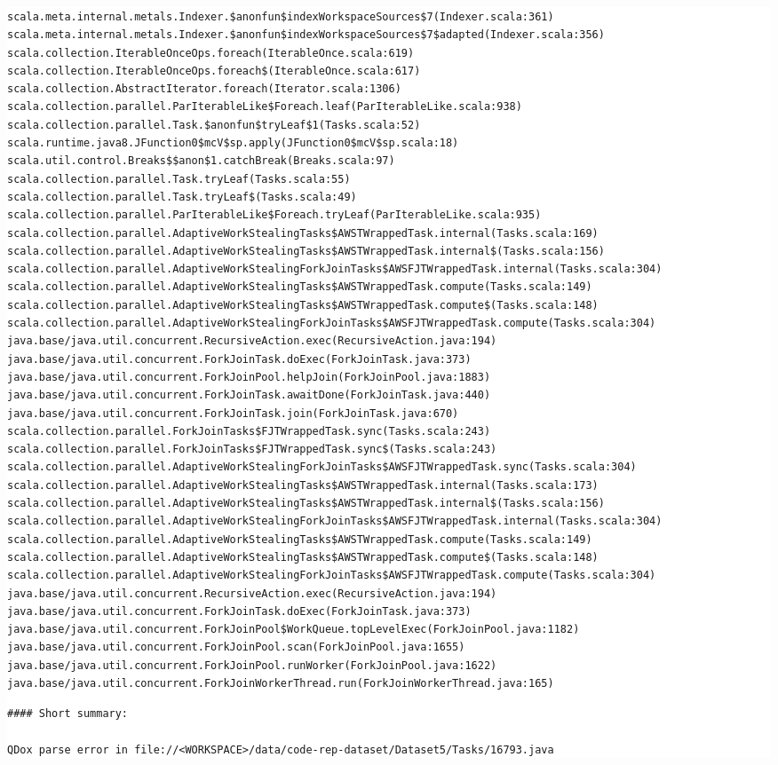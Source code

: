 	scala.meta.internal.metals.Indexer.$anonfun$indexWorkspaceSources$7(Indexer.scala:361)
	scala.meta.internal.metals.Indexer.$anonfun$indexWorkspaceSources$7$adapted(Indexer.scala:356)
	scala.collection.IterableOnceOps.foreach(IterableOnce.scala:619)
	scala.collection.IterableOnceOps.foreach$(IterableOnce.scala:617)
	scala.collection.AbstractIterator.foreach(Iterator.scala:1306)
	scala.collection.parallel.ParIterableLike$Foreach.leaf(ParIterableLike.scala:938)
	scala.collection.parallel.Task.$anonfun$tryLeaf$1(Tasks.scala:52)
	scala.runtime.java8.JFunction0$mcV$sp.apply(JFunction0$mcV$sp.scala:18)
	scala.util.control.Breaks$$anon$1.catchBreak(Breaks.scala:97)
	scala.collection.parallel.Task.tryLeaf(Tasks.scala:55)
	scala.collection.parallel.Task.tryLeaf$(Tasks.scala:49)
	scala.collection.parallel.ParIterableLike$Foreach.tryLeaf(ParIterableLike.scala:935)
	scala.collection.parallel.AdaptiveWorkStealingTasks$AWSTWrappedTask.internal(Tasks.scala:169)
	scala.collection.parallel.AdaptiveWorkStealingTasks$AWSTWrappedTask.internal$(Tasks.scala:156)
	scala.collection.parallel.AdaptiveWorkStealingForkJoinTasks$AWSFJTWrappedTask.internal(Tasks.scala:304)
	scala.collection.parallel.AdaptiveWorkStealingTasks$AWSTWrappedTask.compute(Tasks.scala:149)
	scala.collection.parallel.AdaptiveWorkStealingTasks$AWSTWrappedTask.compute$(Tasks.scala:148)
	scala.collection.parallel.AdaptiveWorkStealingForkJoinTasks$AWSFJTWrappedTask.compute(Tasks.scala:304)
	java.base/java.util.concurrent.RecursiveAction.exec(RecursiveAction.java:194)
	java.base/java.util.concurrent.ForkJoinTask.doExec(ForkJoinTask.java:373)
	java.base/java.util.concurrent.ForkJoinPool.helpJoin(ForkJoinPool.java:1883)
	java.base/java.util.concurrent.ForkJoinTask.awaitDone(ForkJoinTask.java:440)
	java.base/java.util.concurrent.ForkJoinTask.join(ForkJoinTask.java:670)
	scala.collection.parallel.ForkJoinTasks$FJTWrappedTask.sync(Tasks.scala:243)
	scala.collection.parallel.ForkJoinTasks$FJTWrappedTask.sync$(Tasks.scala:243)
	scala.collection.parallel.AdaptiveWorkStealingForkJoinTasks$AWSFJTWrappedTask.sync(Tasks.scala:304)
	scala.collection.parallel.AdaptiveWorkStealingTasks$AWSTWrappedTask.internal(Tasks.scala:173)
	scala.collection.parallel.AdaptiveWorkStealingTasks$AWSTWrappedTask.internal$(Tasks.scala:156)
	scala.collection.parallel.AdaptiveWorkStealingForkJoinTasks$AWSFJTWrappedTask.internal(Tasks.scala:304)
	scala.collection.parallel.AdaptiveWorkStealingTasks$AWSTWrappedTask.compute(Tasks.scala:149)
	scala.collection.parallel.AdaptiveWorkStealingTasks$AWSTWrappedTask.compute$(Tasks.scala:148)
	scala.collection.parallel.AdaptiveWorkStealingForkJoinTasks$AWSFJTWrappedTask.compute(Tasks.scala:304)
	java.base/java.util.concurrent.RecursiveAction.exec(RecursiveAction.java:194)
	java.base/java.util.concurrent.ForkJoinTask.doExec(ForkJoinTask.java:373)
	java.base/java.util.concurrent.ForkJoinPool$WorkQueue.topLevelExec(ForkJoinPool.java:1182)
	java.base/java.util.concurrent.ForkJoinPool.scan(ForkJoinPool.java:1655)
	java.base/java.util.concurrent.ForkJoinPool.runWorker(ForkJoinPool.java:1622)
	java.base/java.util.concurrent.ForkJoinWorkerThread.run(ForkJoinWorkerThread.java:165)
```
#### Short summary: 

QDox parse error in file://<WORKSPACE>/data/code-rep-dataset/Dataset5/Tasks/16793.java